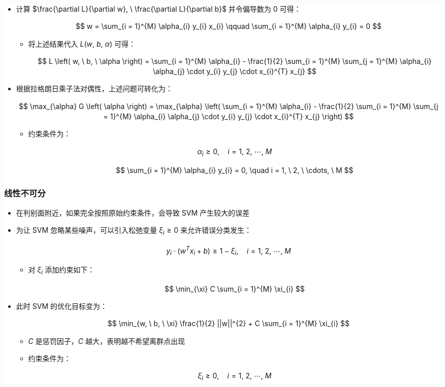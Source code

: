 - 计算 $\frac{\partial L}{\partial w}, \ \frac{\partial L}{\partial b}$ 并令偏导数为 $0$ 可得：

  $$
  w = \sum_{i = 1}^{M} \alpha_{i} y_{i} x_{i} \qquad \sum_{i = 1}^{M} \alpha_{i} y_{i} = 0
  $$

  - 将上述结果代入 $L \left( w, \ b, \ \alpha \right)$ 可得：

    $$
    L \left( w, \ b, \ \alpha \right) = \sum_{i = 1}^{M} \alpha_{i} - \frac{1}{2} \sum_{i = 1}^{M} \sum_{j = 1}^{M} \alpha_{i} \alpha_{j} \cdot y_{i} y_{j} \cdot x_{i}^{T} x_{j}
    $$

- 根据拉格朗日乘子法对偶性，上述问题可转化为：

  $$
  \max_{\alpha} G \left( \alpha \right) = \max_{\alpha} \left( \sum_{i = 1}^{M} \alpha_{i} - \frac{1}{2} \sum_{i = 1}^{M} \sum_{j = 1}^{M} \alpha_{i} \alpha_{j} \cdot y_{i} y_{j} \cdot x_{i}^{T} x_{j} \right)
  $$

  - 约束条件为：

    $$
    \alpha_{i} \geq 0, \quad i = 1, \ 2, \ \cdots, \ M
    $$

    $$
    \sum_{i = 1}^{M} \alpha_{i} y_{i} = 0, \quad i = 1, \ 2, \ \cdots, \ M
    $$

### 线性不可分

- 在判别面附近，如果完全按照原始约束条件，会导致 $\mathrm{SVM}$ 产生较大的误差

- 为让 $\mathrm{SVM}$ 忽略某些噪声，可以引入松弛变量 $\xi_{i} \geq 0$ 来允许错误分类发生：

  $$
  y_{i} \cdot \left( w^{T} x_{i} + b \right) \geq 1 - \xi_{i}, \quad i = 1, \ 2, \ \cdots, \ M
  $$

  - 对 $\xi_{i}$ 添加约束如下：

    $$
    \min_{\xi} C \sum_{i = 1}^{M} \xi_{i}
    $$

- 此时 $\mathrm{SVM}$ 的优化目标变为：

  $$
  \min_{w, \ b, \ \xi} \frac{1}{2} ||w||^{2} + C \sum_{i = 1}^{M} \xi_{i}
  $$

  - $C$ 是惩罚因子，$C$ 越大，表明越不希望离群点出现

  - 约束条件为：

    $$
    \xi_{i} \geq 0, \quad i = 1, \ 2, \ \cdots, \ M
    $$
